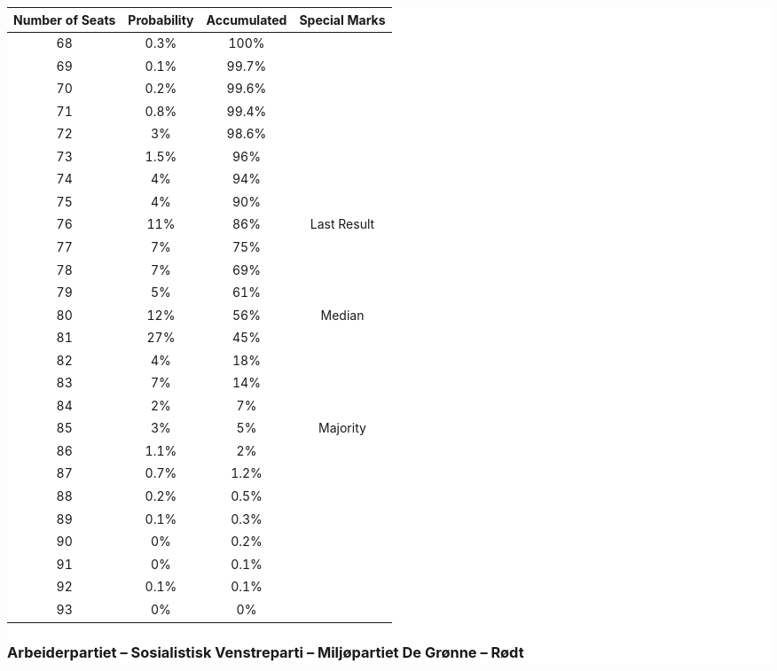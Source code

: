 | Number of Seats | Probability | Accumulated | Special Marks |
|:---------------:|:-----------:|:-----------:|:-------------:|
| 68 | 0.3% | 100% |  |
| 69 | 0.1% | 99.7% |  |
| 70 | 0.2% | 99.6% |  |
| 71 | 0.8% | 99.4% |  |
| 72 | 3% | 98.6% |  |
| 73 | 1.5% | 96% |  |
| 74 | 4% | 94% |  |
| 75 | 4% | 90% |  |
| 76 | 11% | 86% | Last Result |
| 77 | 7% | 75% |  |
| 78 | 7% | 69% |  |
| 79 | 5% | 61% |  |
| 80 | 12% | 56% | Median |
| 81 | 27% | 45% |  |
| 82 | 4% | 18% |  |
| 83 | 7% | 14% |  |
| 84 | 2% | 7% |  |
| 85 | 3% | 5% | Majority |
| 86 | 1.1% | 2% |  |
| 87 | 0.7% | 1.2% |  |
| 88 | 0.2% | 0.5% |  |
| 89 | 0.1% | 0.3% |  |
| 90 | 0% | 0.2% |  |
| 91 | 0% | 0.1% |  |
| 92 | 0.1% | 0.1% |  |
| 93 | 0% | 0% |  |

### Arbeiderpartiet – Sosialistisk Venstreparti – Miljøpartiet De Grønne – Rødt
